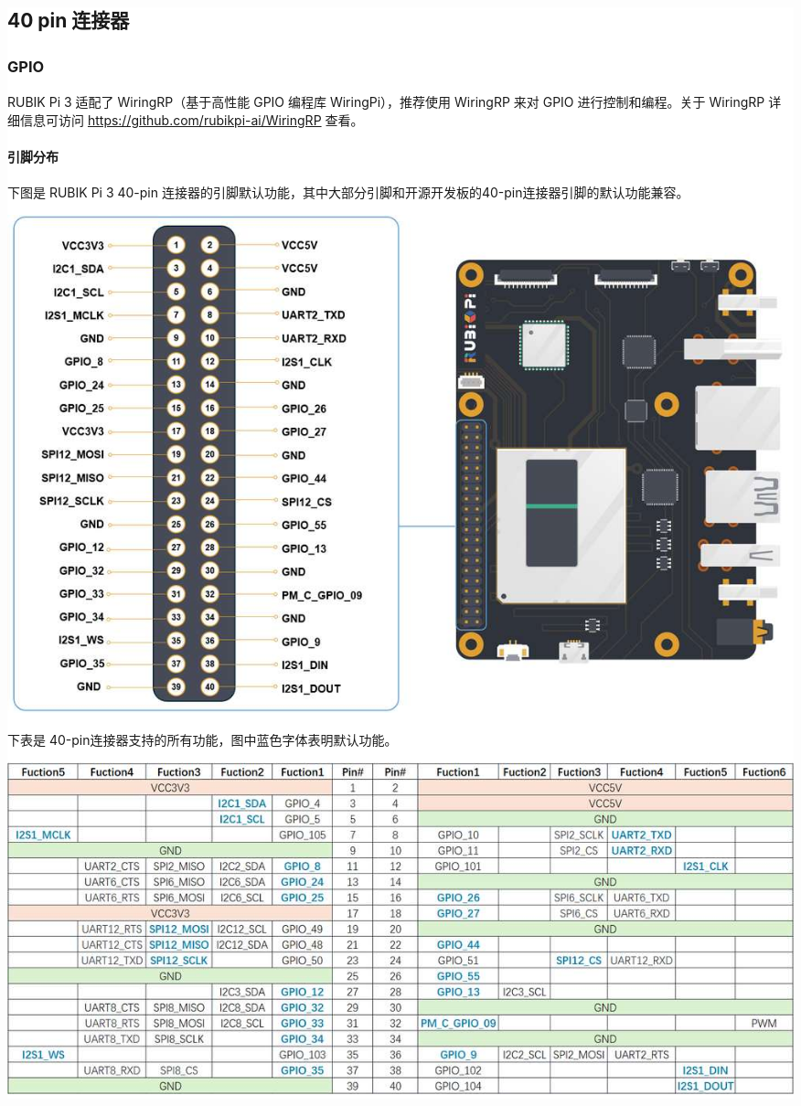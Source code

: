 ## 40 pin 连接器

### GPIO

RUBIK Pi 3 适配了 WiringRP（基于高性能 GPIO 编程库 WiringPi），推荐使用 WiringRP 来对 GPIO 进行控制和编程。关于 WiringRP 详细信息可访问 https://github.com/rubikpi-ai/WiringRP 查看。

#### 引脚分布

下图是 RUBIK Pi 3 40-pin 连接器的引脚默认功能，其中大部分引脚和开源开发板的40-pin连接器引脚的默认功能兼容。

![](images/image-93.jpg)

下表是 40-pin连接器支持的所有功能，图中蓝色字体表明默认功能。

![](images/image-92.jpg)
